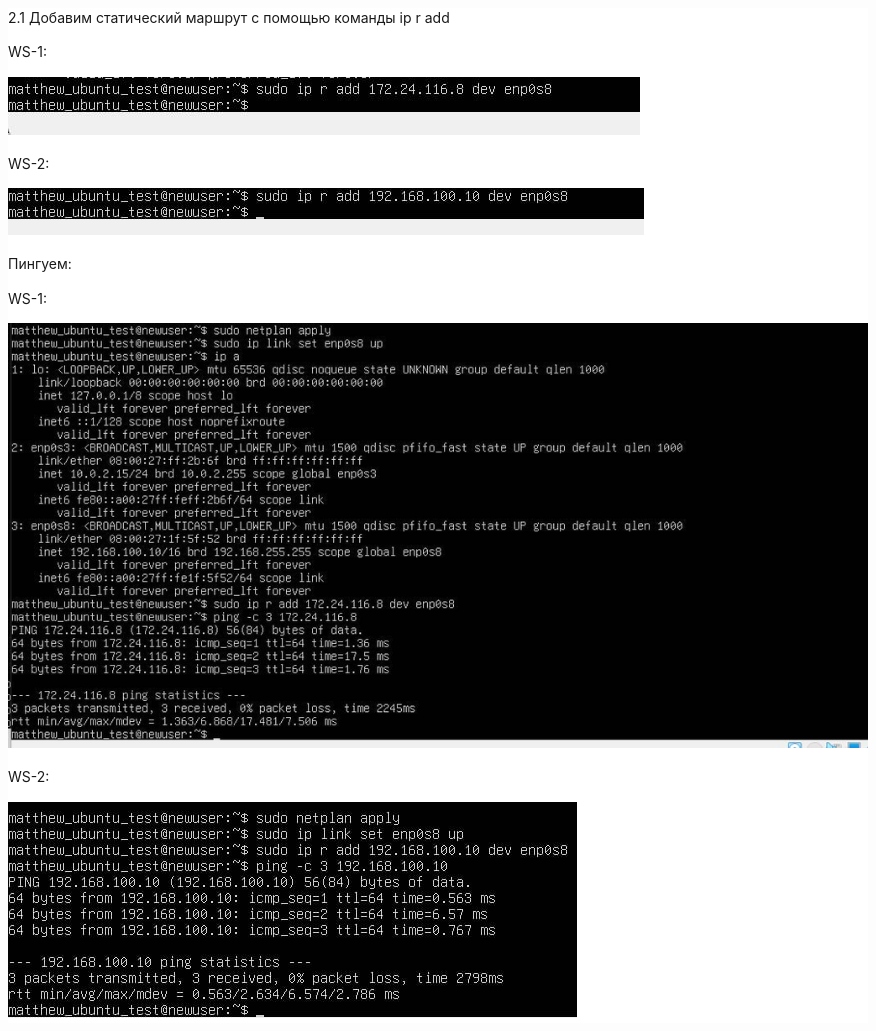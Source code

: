 2.1 Добавим статический маршрут с помощью команды ip r add

WS-1:

![ws1](screenshots/2.1_ip_r_add_ws1.png)

WS-2:

![ws2](screenshots/2.1_ip_r_add_ws2.png)

Пингуем:

WS-1:

![ws1](screenshots/2.1_ping_ws1.png)

WS-2:

![ws2](screenshots/2.1_ping_ws2.png)
